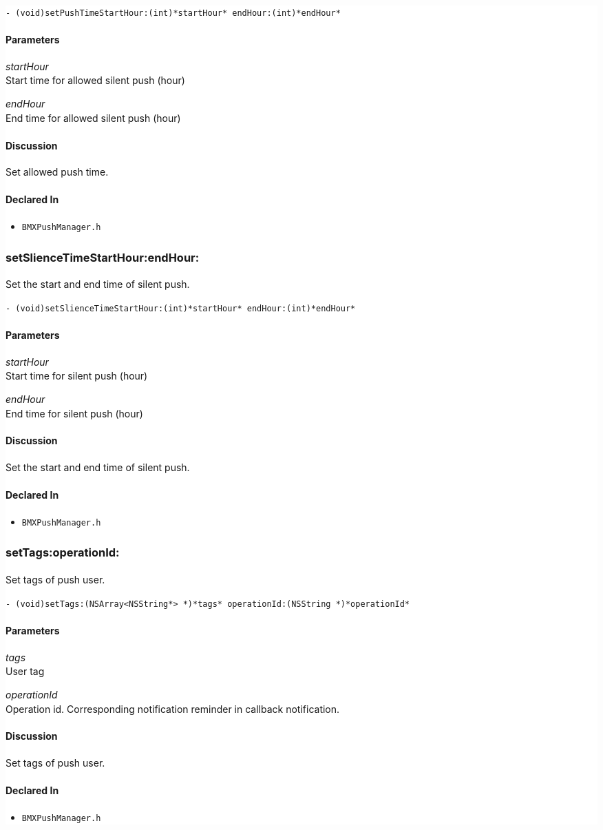 `- (void)setPushTimeStartHour:(int)*startHour* endHour:(int)*endHour*`

#### Parameters

*startHour*  
   Start time for allowed silent push (hour)  

*endHour*  
   End time for allowed silent push (hour)  

#### Discussion
Set allowed push time.

#### Declared In
* `BMXPushManager.h`

<a name="//api/name/setSlienceTimeStartHour:endHour:" title="setSlienceTimeStartHour:endHour:"></a>
### setSlienceTimeStartHour:endHour:

Set the start and end time of silent push.

`- (void)setSlienceTimeStartHour:(int)*startHour* endHour:(int)*endHour*`

#### Parameters

*startHour*  
   Start time for silent push (hour)  

*endHour*  
   End time for silent push (hour)  

#### Discussion
Set the start and end time of silent push.

#### Declared In
* `BMXPushManager.h`

<a name="//api/name/setTags:operationId:" title="setTags:operationId:"></a>
### setTags:operationId:

Set tags of push user.

`- (void)setTags:(NSArray<NSString*> *)*tags* operationId:(NSString *)*operationId*`

#### Parameters

*tags*  
   User tag  

*operationId*  
   Operation id. Corresponding notification reminder in callback notification.  

#### Discussion
Set tags of push user.

#### Declared In
* `BMXPushManager.h`
